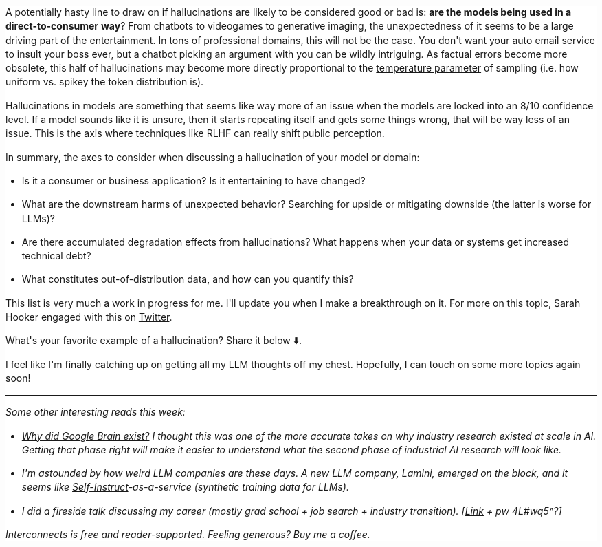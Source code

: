 A potentially hasty line to draw on if hallucinations are likely to be considered good or bad is: **are the models being used in a direct-to-consumer** **way**? From chatbots to videogames to generative imaging, the unexpectedness of it seems to be a large driving part of the entertainment. In tons of professional domains, this will not be the case. You don\'t want your auto email service to insult your boss ever, but a chatbot picking an argument with you can be wildly intriguing. As factual errors become more obsolete, this half of hallucinations may become more directly proportional to the [temperature parameter](https://cs.stackexchange.com/questions/79241/what-is-temperature-in-lstm-and-neural-networks-generally) of sampling (i.e. how uniform vs. spikey the token distribution is).

Hallucinations in models are something that seems like way more of an issue when the models are locked into an 8/10 confidence level. If a model sounds like it is unsure, then it starts repeating itself and gets some things wrong, that will be way less of an issue. This is the axis where techniques like RLHF can really shift public perception.

In summary, the axes to consider when discussing a hallucination of your model or domain:

-   Is it a consumer or business application? Is it entertaining to have changed?

-   What are the downstream harms of unexpected behavior? Searching for upside or mitigating downside (the latter is worse for LLMs)?

-   Are there accumulated degradation effects from hallucinations? What happens when your data or systems get increased technical debt?

-   What constitutes out-of-distribution data, and how can you quantify this?

This list is very much a work in progress for me. I'll update you when I make a breakthrough on it. For more on this topic, Sarah Hooker engaged with this on [Twitter](https://twitter.com/sarahookr/status/1642667134861074432).

What's your favorite example of a hallucination? Share it below ⬇️.

I feel like I\'m finally catching up on getting all my LLM thoughts off my chest. Hopefully, I can touch on some more topics again soon!

<div>

------------------------------------------------------------------------

</div>

*Some other interesting reads this week:*

-   *[Why did Google Brain exist?](https://www.moderndescartes.com/essays/why_brain/) I thought this was one of the more accurate takes on why industry research existed at scale in AI. Getting that phase right will make it easier to understand what the second phase of industrial AI research will look like.*

-   *I'm astounded by how weird LLM companies are these days. A new LLM company, [Lamini](https://lamini.ai/), emerged on the block, and it seems like [Self-Instruct](https://arxiv.org/abs/2212.10560)-as-a-service (synthetic training data for LLMs).*

-   *I did a fireside talk discussing my career (mostly grad school + job search + industry transition). \[[Link](https://teamrora.mxmagnoilia.com/6114067ee9359a04a6cfbfaf/l/MvfAWzhWrpnwRNuPc?messageId=Fflyx2x9cK0OyGexW&rn=gI0JXZi1WYMBibhhGdh5kI&re=i02bj5CdyVmYtFGbvRXYuBkbhhGdh5mI&sc=false) + pw 4L#wq5\^?\]*

*Interconnects is free and reader-supported. Feeling generous? [Buy me a coffee](https://www.buymeacoffee.com/natolambert).*
